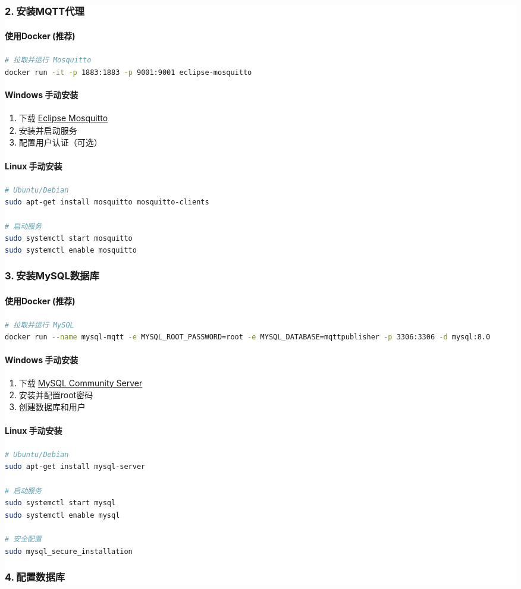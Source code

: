 ### 2. 安装MQTT代理

#### 使用Docker (推荐)
```bash
# 拉取并运行 Mosquitto
docker run -it -p 1883:1883 -p 9001:9001 eclipse-mosquitto
```

#### Windows 手动安装
1. 下载 [Eclipse Mosquitto](https://mosquitto.org/download/)
2. 安装并启动服务
3. 配置用户认证（可选）

#### Linux 手动安装
```bash
# Ubuntu/Debian
sudo apt-get install mosquitto mosquitto-clients

# 启动服务
sudo systemctl start mosquitto
sudo systemctl enable mosquitto
```

### 3. 安装MySQL数据库

#### 使用Docker (推荐)
```bash
# 拉取并运行 MySQL
docker run --name mysql-mqtt -e MYSQL_ROOT_PASSWORD=root -e MYSQL_DATABASE=mqttpublisher -p 3306:3306 -d mysql:8.0
```

#### Windows 手动安装
1. 下载 [MySQL Community Server](https://dev.mysql.com/downloads/mysql/)
2. 安装并配置root密码
3. 创建数据库和用户

#### Linux 手动安装
```bash
# Ubuntu/Debian
sudo apt-get install mysql-server

# 启动服务
sudo systemctl start mysql
sudo systemctl enable mysql

# 安全配置
sudo mysql_secure_installation
```

### 4. 配置数据库
